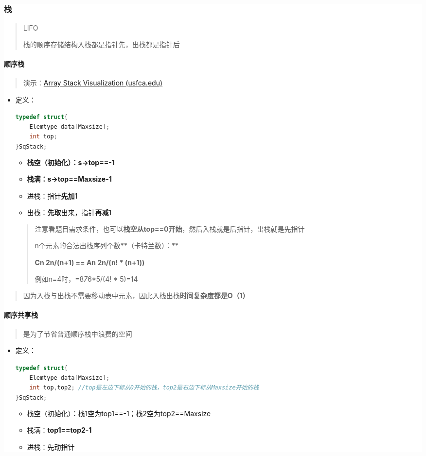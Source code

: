 ### 栈

> LIFO
>
> 栈的顺序存储结构入栈都是指针先，出栈都是指针后

#### 顺序栈

> 演示：[Array Stack Visualization (usfca.edu)](https://www.cs.usfca.edu/~galles/visualization/StackArray.html)

- 定义：

  ```c
  typedef struct{ 
      Elemtype data[Maxsize]; 
      int top; 
  }SqStack;
  ```

  - **栈空（初始化）：s->top==-1**

  - **栈满：s->top==Maxsize-1**

  - 进栈：指针**先加**1

  - 出栈：**先取**出来，指针**再减**1


  > 注意看题目需求条件，也可以**栈空从top==0开始**，然后入栈就是后指针，出栈就是先指针
  >
  > n个元素的合法出栈序列个数**（卡特兰数）：**
  >
  > **Cn 2n/(n+1)      ==         An 2n/(n! * (n+1))**
  >
  > 例如n=4时，=8*7*6*5/(4! * 5)=14



> 因为入栈与出栈不需要移动表中元素，因此入栈出栈**时间复杂度都是O（1）**

#### 顺序共享栈

> 是为了节省普通顺序栈中浪费的空间

- 定义：

  ```c
  typedef struct{ 
      Elemtype data[Maxsize]; 
      int top,top2; //top是左边下标从0开始的栈，top2是右边下标从Maxsize开始的栈 
  }SqStack;
  ```

  - 栈空（初始化）：栈1空为top1==-1；栈2空为top2==Maxsize

  - 栈满：**top1==top2-1**

  - 进栈：先动指针
